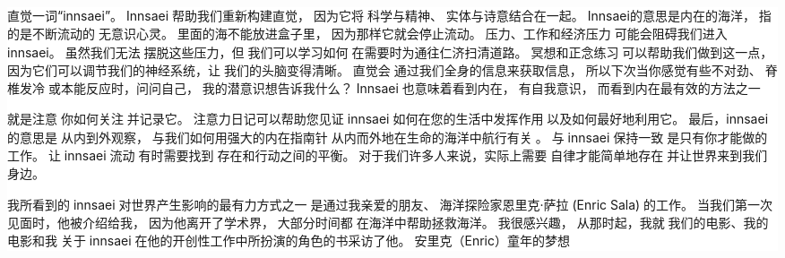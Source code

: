 直觉一词“innsaei”。
Innsaei 帮助我们重新构建直觉，
因为它将
科学与精神、
实体与诗意结合在一起。
Innsaei的意思是内在的海洋，
指的是不断流动的
无意识心灵。
里面的海不能放进盒子里，
因为那样它就会停止流动。
压力、工作和经济压力
可能会阻碍我们进入 innsaei。
虽然我们无法
摆脱这些压力，但
我们可以学习如何
在需要时为通往仁济扫清道路。
冥想和正念练习
可以帮助我们做到这一点，
因为它们可以调节我们的神经系统，让
我们的头脑变得清晰。
直觉会
通过我们全身的信息来获取信息，
所以下次当你感觉有些不对劲、
脊椎发冷
或本能反应时，问问自己，
我的潜意识想告诉我什么？
Innsaei 也意味着看到内在，
有自我意识，
而看到内在最有效的方法之一

就是注意
你如何关注
并记录它。
注意力日记可以帮助您见证
innsaei 如何在您的生活中发挥作用
以及如何最好地利用它。
最后，innsaei 的意思是
从内到外观察，
与我们如何用强大的内在指南针
从内而外地在生命的海洋中航行有关
。
与 innsaei 保持一致
是只有你才能做的工作。
让 innsaei 流动
有时需要找到
存在和行动之间的平衡。
对于我们许多人来说，实际上需要
自律才能简单地存在
并让世界来到我们身边。

我所看到的 innsaei
对世界产生影响的最有力方式之一
是通过我亲爱的朋友、
海洋探险家恩里克·萨拉 (Enric Sala) 的工作。
当我们第一次见面时，他被介绍给我，
因为他离开了学术界，
大部分时间都
在海洋中帮助拯救海洋。
我很感兴趣，
从那时起，我就
我们的电影、我的电影和我
关于 innsaei
在他的开创性工作中所扮演的角色的书采访了他。
安里克（Enric）童年的梦想